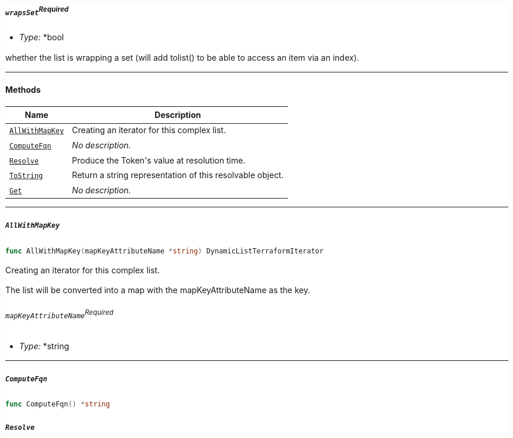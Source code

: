 
##### `wrapsSet`<sup>Required</sup> <a name="wrapsSet" id="@cdktf/provider-docker.dataDockerRegistryImageManifests.DataDockerRegistryImageManifestsManifestsList.Initializer.parameter.wrapsSet"></a>

- *Type:* *bool

whether the list is wrapping a set (will add tolist() to be able to access an item via an index).

---

#### Methods <a name="Methods" id="Methods"></a>

| **Name** | **Description** |
| --- | --- |
| <code><a href="#@cdktf/provider-docker.dataDockerRegistryImageManifests.DataDockerRegistryImageManifestsManifestsList.allWithMapKey">AllWithMapKey</a></code> | Creating an iterator for this complex list. |
| <code><a href="#@cdktf/provider-docker.dataDockerRegistryImageManifests.DataDockerRegistryImageManifestsManifestsList.computeFqn">ComputeFqn</a></code> | *No description.* |
| <code><a href="#@cdktf/provider-docker.dataDockerRegistryImageManifests.DataDockerRegistryImageManifestsManifestsList.resolve">Resolve</a></code> | Produce the Token's value at resolution time. |
| <code><a href="#@cdktf/provider-docker.dataDockerRegistryImageManifests.DataDockerRegistryImageManifestsManifestsList.toString">ToString</a></code> | Return a string representation of this resolvable object. |
| <code><a href="#@cdktf/provider-docker.dataDockerRegistryImageManifests.DataDockerRegistryImageManifestsManifestsList.get">Get</a></code> | *No description.* |

---

##### `AllWithMapKey` <a name="AllWithMapKey" id="@cdktf/provider-docker.dataDockerRegistryImageManifests.DataDockerRegistryImageManifestsManifestsList.allWithMapKey"></a>

```go
func AllWithMapKey(mapKeyAttributeName *string) DynamicListTerraformIterator
```

Creating an iterator for this complex list.

The list will be converted into a map with the mapKeyAttributeName as the key.

###### `mapKeyAttributeName`<sup>Required</sup> <a name="mapKeyAttributeName" id="@cdktf/provider-docker.dataDockerRegistryImageManifests.DataDockerRegistryImageManifestsManifestsList.allWithMapKey.parameter.mapKeyAttributeName"></a>

- *Type:* *string

---

##### `ComputeFqn` <a name="ComputeFqn" id="@cdktf/provider-docker.dataDockerRegistryImageManifests.DataDockerRegistryImageManifestsManifestsList.computeFqn"></a>

```go
func ComputeFqn() *string
```

##### `Resolve` <a name="Resolve" id="@cdktf/provider-docker.dataDockerRegistryImageManifests.DataDockerRegistryImageManifestsManifestsList.resolve"></a>

